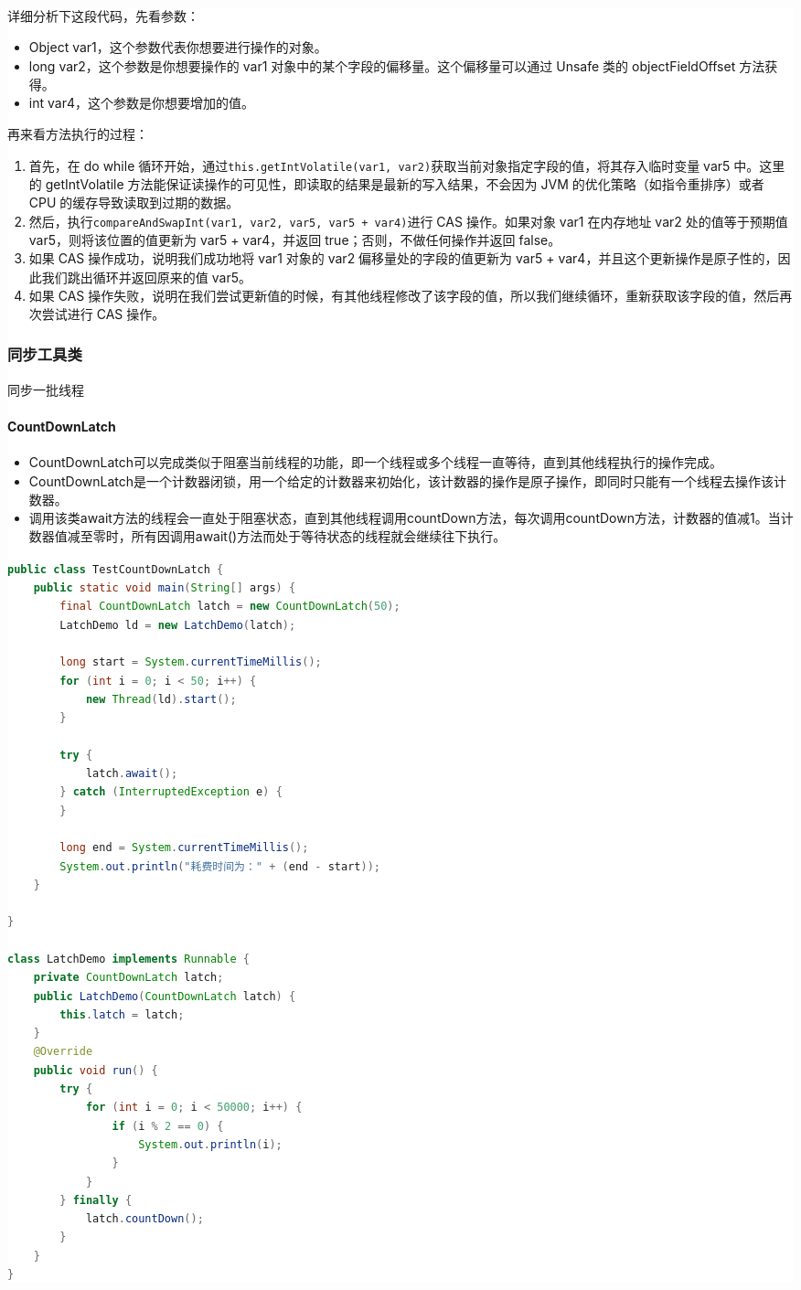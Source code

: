 详细分析下这段代码，先看参数：

- Object var1，这个参数代表你想要进行操作的对象。
- long var2，这个参数是你想要操作的 var1 对象中的某个字段的偏移量。这个偏移量可以通过 Unsafe 类的 objectFieldOffset 方法获得。
- int var4，这个参数是你想要增加的值。

再来看方法执行的过程：

1. 首先，在 do while 循环开始，通过`this.getIntVolatile(var1, var2)`获取当前对象指定字段的值，将其存入临时变量 var5 中。这里的 getIntVolatile 方法能保证读操作的可见性，即读取的结果是最新的写入结果，不会因为 JVM 的优化策略（如指令重排序）或者 CPU 的缓存导致读取到过期的数据。
2. 然后，执行`compareAndSwapInt(var1, var2, var5, var5 + var4)`进行 CAS 操作。如果对象 var1 在内存地址 var2 处的值等于预期值 var5，则将该位置的值更新为 var5 + var4，并返回 true；否则，不做任何操作并返回 false。
3. 如果 CAS 操作成功，说明我们成功地将 var1 对象的 var2 偏移量处的字段的值更新为 var5 + var4，并且这个更新操作是原子性的，因此我们跳出循环并返回原来的值 var5。
4. 如果 CAS 操作失败，说明在我们尝试更新值的时候，有其他线程修改了该字段的值，所以我们继续循环，重新获取该字段的值，然后再次尝试进行 CAS 操作。

### 同步工具类

同步一批线程

#### CountDownLatch

- CountDownLatch可以完成类似于阻塞当前线程的功能，即一个线程或多个线程一直等待，直到其他线程执行的操作完成。
- CountDownLatch是一个计数器闭锁，用一个给定的计数器来初始化，该计数器的操作是原子操作，即同时只能有一个线程去操作该计数器。
- 调用该类await方法的线程会一直处于阻塞状态，直到其他线程调用countDown方法，每次调用countDown方法，计数器的值减1。当计数器值减至零时，所有因调用await()方法而处于等待状态的线程就会继续往下执行。

```java
public class TestCountDownLatch {
    public static void main(String[] args) {
        final CountDownLatch latch = new CountDownLatch(50);
        LatchDemo ld = new LatchDemo(latch);

        long start = System.currentTimeMillis();
        for (int i = 0; i < 50; i++) {
            new Thread(ld).start();
        }

        try {
            latch.await();
        } catch (InterruptedException e) {
        }

        long end = System.currentTimeMillis();
        System.out.println("耗费时间为：" + (end - start));
    }

}

class LatchDemo implements Runnable {
    private CountDownLatch latch;
    public LatchDemo(CountDownLatch latch) {
        this.latch = latch;
    }
    @Override
    public void run() {
        try {
            for (int i = 0; i < 50000; i++) {
                if (i % 2 == 0) {
                    System.out.println(i);
                }
            }
        } finally {
            latch.countDown();
        }
    }
}
```
